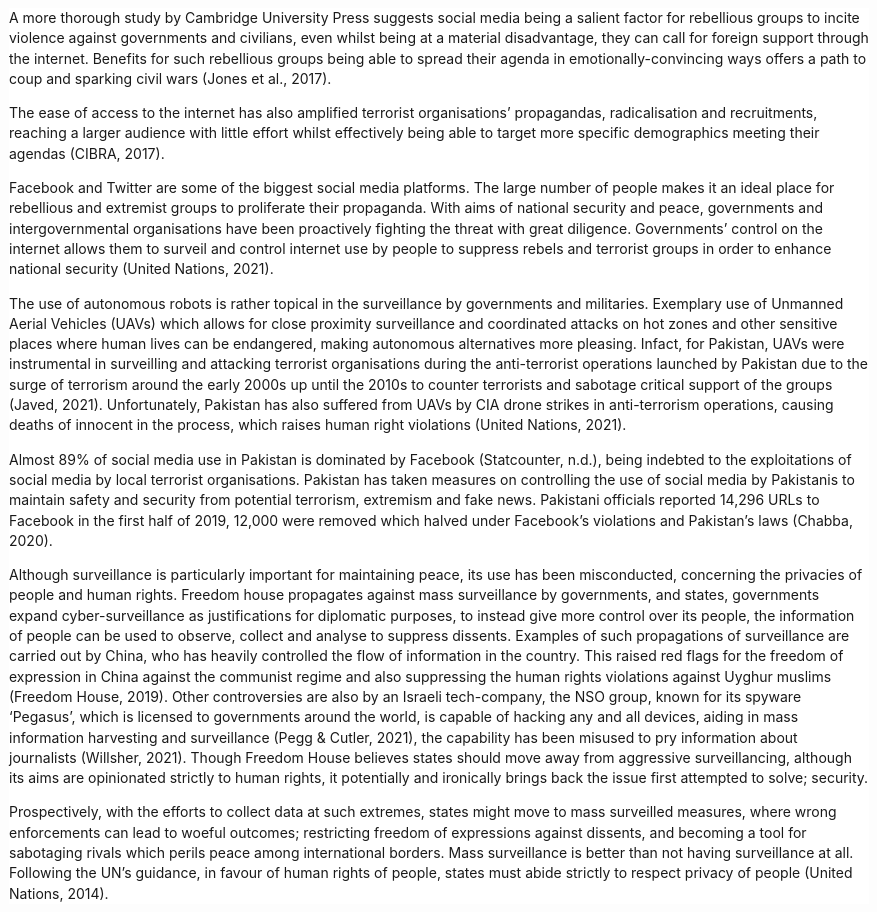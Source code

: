 A more thorough study by Cambridge University Press suggests social media being a salient factor for rebellious groups to incite violence against governments and civilians, even whilst being at a material disadvantage, they can call for foreign support through the internet. Benefits for such rebellious groups being able to spread their agenda in emotionally-convincing ways offers a path to coup and sparking civil wars (Jones et al., 2017).

The ease of access to the internet has also amplified terrorist organisations’ propagandas, radicalisation and recruitments, reaching a larger audience with little effort whilst effectively being able to target more specific demographics meeting their agendas (CIBRA, 2017).

Facebook and Twitter are some of the biggest social media platforms. The large number of people makes it an ideal place for rebellious and extremist groups to proliferate their propaganda. With aims of national security and peace, governments and intergovernmental organisations have been proactively fighting the threat with great diligence. Governments’ control on the internet allows them to surveil and control internet use by people to suppress rebels and terrorist groups in order to enhance national security (United Nations, 2021).

The use of autonomous robots is rather topical in the surveillance by governments and militaries. Exemplary use of Unmanned Aerial Vehicles (UAVs) which allows for close proximity surveillance and coordinated attacks on hot zones and other sensitive places where human lives can be endangered, making autonomous alternatives more pleasing. Infact, for Pakistan, UAVs were instrumental in surveilling and attacking terrorist organisations during the anti-terrorist operations launched by Pakistan due to the surge of terrorism around the early 2000s up until the 2010s to counter terrorists and sabotage critical support of the groups (Javed, 2021). Unfortunately, Pakistan has also suffered from UAVs by CIA drone strikes in anti-terrorism operations, causing deaths of innocent in the process, which raises human right violations (United Nations, 2021).

Almost 89% of social media use in Pakistan is dominated by Facebook (Statcounter, n.d.), being indebted to the exploitations of social media by local terrorist organisations. Pakistan has taken measures on controlling the use of social media by Pakistanis to maintain safety and security from potential terrorism, extremism and fake news. Pakistani officials reported 14,296 URLs to Facebook in the first half of 2019, 12,000 were removed which halved under Facebook’s violations and Pakistan’s laws (Chabba, 2020).

Although surveillance is particularly important for maintaining peace, its use has been misconducted, concerning the privacies of people and human rights. Freedom house propagates against mass surveillance by governments, and states, governments expand cyber-surveillance as justifications for diplomatic purposes, to instead give more control over its people, the information of people can be used to observe, collect and analyse to suppress dissents. Examples of such propagations of surveillance are carried out by China, who has heavily controlled the flow of information in the country. This raised red flags for the freedom of expression in China against the communist regime and also suppressing the human rights violations against Uyghur muslims (Freedom House, 2019). Other controversies are also by an Israeli tech-company, the NSO group, known for its spyware ‘Pegasus’, which is licensed to governments around the world, is capable of hacking any and all devices, aiding in mass information harvesting and surveillance (Pegg & Cutler, 2021), the capability has been misused to pry information about journalists (Willsher, 2021). Though Freedom House believes states should move away from aggressive surveillancing, although its aims are opinionated strictly to human rights, it potentially and ironically brings back the issue first attempted to solve; security.

Prospectively, with the efforts to collect data at such extremes, states might move to mass surveilled measures, where wrong enforcements can lead to woeful outcomes; restricting freedom of expressions against dissents, and becoming a tool for sabotaging rivals which perils peace among international borders. Mass surveillance is better than not having surveillance at all. Following the UN’s guidance, in favour of human rights of people, states must abide strictly to respect privacy of people (United Nations, 2014).
